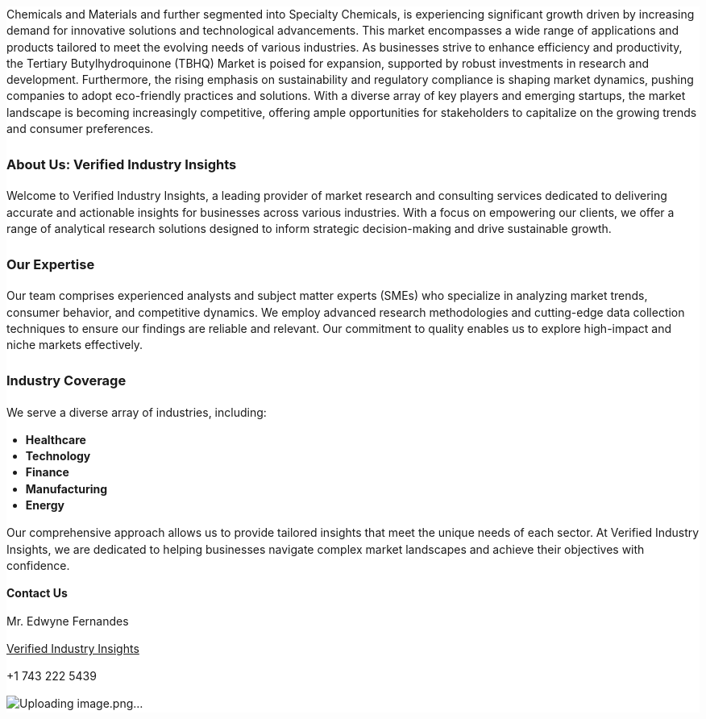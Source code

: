 Chemicals and Materials and further segmented into Specialty Chemicals, is experiencing significant growth driven by increasing demand for innovative solutions and technological advancements. This market encompasses a wide range of applications and products tailored to meet the evolving needs of various industries. As businesses strive to enhance efficiency and productivity, the Tertiary Butylhydroquinone (TBHQ) Market is poised for expansion, supported by robust investments in research and development. Furthermore, the rising emphasis on sustainability and regulatory compliance is shaping market dynamics, pushing companies to adopt eco-friendly practices and solutions. With a diverse array of key players and emerging startups, the market landscape is becoming increasingly competitive, offering ample opportunities for stakeholders to capitalize on the growing trends and consumer preferences.</p><h3>About Us: Verified Industry Insights</h3><p>Welcome to Verified Industry Insights, a leading provider of market research and consulting services dedicated to delivering accurate and actionable insights for businesses across various industries. With a focus on empowering our clients, we offer a range of analytical research solutions designed to inform strategic decision-making and drive sustainable growth.</p><h3>Our Expertise</h3><p>Our team comprises experienced analysts and subject matter experts (SMEs) who specialize in analyzing market trends, consumer behavior, and competitive dynamics. We employ advanced research methodologies and cutting-edge data collection techniques to ensure our findings are reliable and relevant. Our commitment to quality enables us to explore high-impact and niche markets effectively.</p><h3>Industry Coverage</h3><p>We serve a diverse array of industries, including:</p><ul><li><strong>Healthcare</strong></li><li><strong>Technology</strong></li><li><strong>Finance</strong></li><li><strong>Manufacturing</strong></li><li><strong>Energy</strong></li></ul><p>Our comprehensive approach allows us to provide tailored insights that meet the unique needs of each sector. At Verified Industry Insights, we are dedicated to helping businesses navigate complex market landscapes and achieve their objectives with confidence.</p><p><strong>Contact Us</strong></p><p>Mr. Edwyne Fernandes</p><p><a href="https://www.verifiedindustryinsights.com/">Verified Industry Insights</a></p><p>+1 743 222 5439</p>
![Uploading image.png…]()
